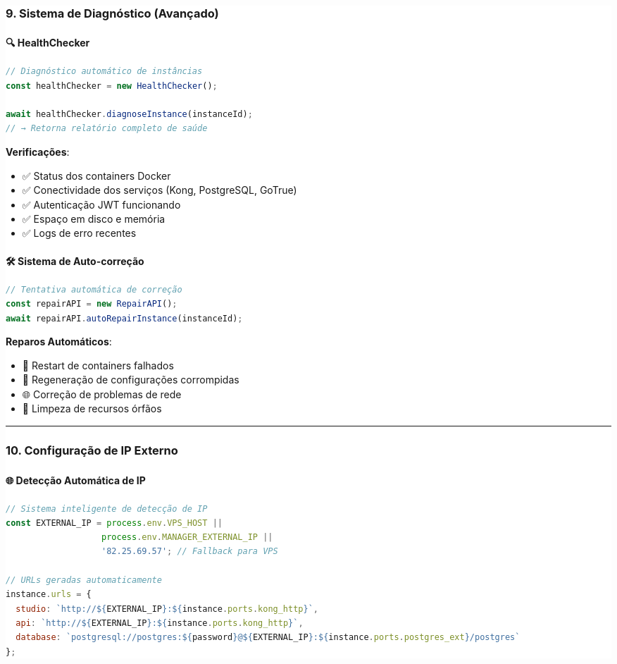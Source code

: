 
### **9. Sistema de Diagnóstico (Avançado)**

#### **🔍 HealthChecker**

```javascript
// Diagnóstico automático de instâncias
const healthChecker = new HealthChecker();

await healthChecker.diagnoseInstance(instanceId); 
// → Retorna relatório completo de saúde
```

**Verificações**:
- ✅ Status dos containers Docker
- ✅ Conectividade dos serviços (Kong, PostgreSQL, GoTrue)
- ✅ Autenticação JWT funcionando
- ✅ Espaço em disco e memória
- ✅ Logs de erro recentes

#### **🛠️ Sistema de Auto-correção**

```javascript
// Tentativa automática de correção
const repairAPI = new RepairAPI();
await repairAPI.autoRepairInstance(instanceId);
```

**Reparos Automáticos**:
- 🔄 Restart de containers falhados
- 🔧 Regeneração de configurações corrompidas  
- 🌐 Correção de problemas de rede
- 💾 Limpeza de recursos órfãos

---

### **10. Configuração de IP Externo**

#### **🌐 Detecção Automática de IP**

```javascript
// Sistema inteligente de detecção de IP
const EXTERNAL_IP = process.env.VPS_HOST || 
                   process.env.MANAGER_EXTERNAL_IP || 
                   '82.25.69.57'; // Fallback para VPS

// URLs geradas automaticamente
instance.urls = {
  studio: `http://${EXTERNAL_IP}:${instance.ports.kong_http}`,
  api: `http://${EXTERNAL_IP}:${instance.ports.kong_http}`,
  database: `postgresql://postgres:${password}@${EXTERNAL_IP}:${instance.ports.postgres_ext}/postgres`
};
```
